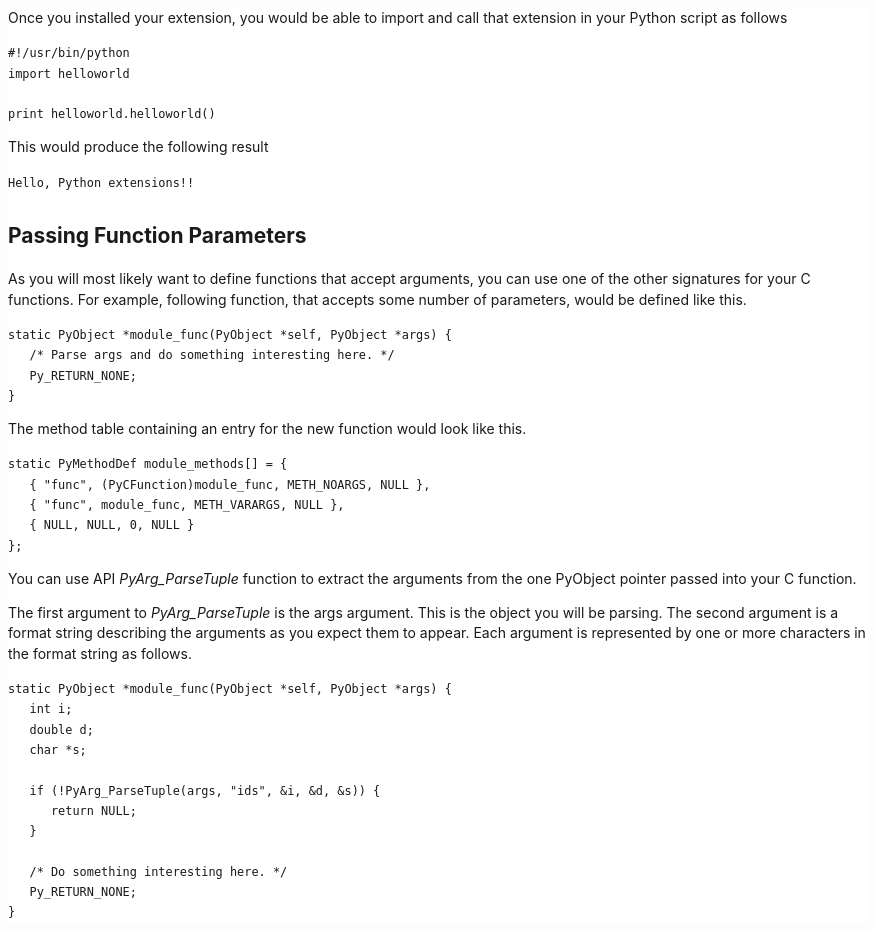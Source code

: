 Once you installed your extension, you would be able to import and call that extension in your Python script as follows

```
#!/usr/bin/python
import helloworld

print helloworld.helloworld()
```

This would produce the following result

```
Hello, Python extensions!!
```

## Passing Function Parameters

As you will most likely want to define functions that accept arguments, you can use one of the other signatures for your C functions. For example, following function, that accepts some number of parameters, would be defined like this.

```
static PyObject *module_func(PyObject *self, PyObject *args) {
   /* Parse args and do something interesting here. */
   Py_RETURN_NONE;
}
```

The method table containing an entry for the new function would look like this.

```
static PyMethodDef module_methods[] = {
   { "func", (PyCFunction)module_func, METH_NOARGS, NULL },
   { "func", module_func, METH_VARARGS, NULL },
   { NULL, NULL, 0, NULL }
};
```

You can use API _PyArg_ParseTuple_ function to extract the arguments from the one PyObject pointer passed into your C function.

The first argument to _PyArg_ParseTuple_ is the args argument. This is the object you will be parsing. The second argument is a format string describing the arguments as you expect them to appear. Each argument is represented by one or more characters in the format string as follows.

```
static PyObject *module_func(PyObject *self, PyObject *args) {
   int i;
   double d;
   char *s;

   if (!PyArg_ParseTuple(args, "ids", &i, &d, &s)) {
      return NULL;
   }

   /* Do something interesting here. */
   Py_RETURN_NONE;
}
```
